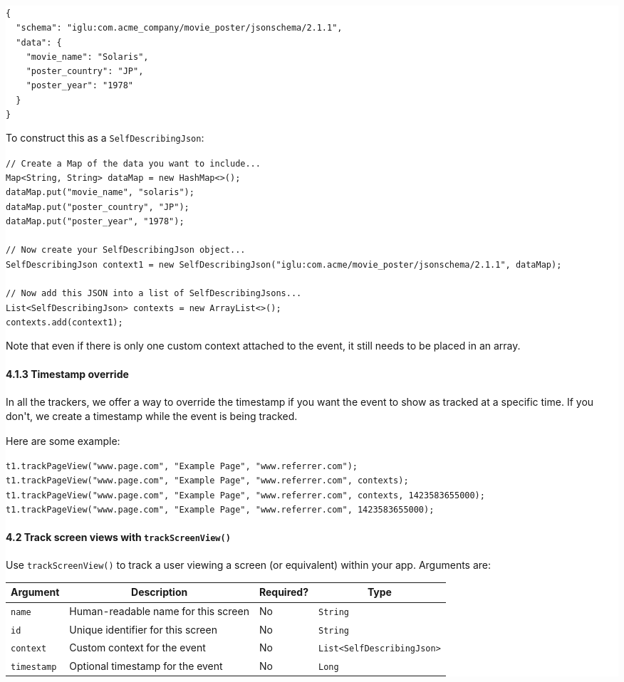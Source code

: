 ```
{
  "schema": "iglu:com.acme_company/movie_poster/jsonschema/2.1.1",
  "data": {
    "movie_name": "Solaris",
    "poster_country": "JP",
    "poster_year": "1978"
  }
}
```

To construct this as a `SelfDescribingJson`:

```
// Create a Map of the data you want to include...
Map<String, String> dataMap = new HashMap<>();
dataMap.put("movie_name", "solaris");
dataMap.put("poster_country", "JP");
dataMap.put("poster_year", "1978");

// Now create your SelfDescribingJson object...
SelfDescribingJson context1 = new SelfDescribingJson("iglu:com.acme/movie_poster/jsonschema/2.1.1", dataMap);

// Now add this JSON into a list of SelfDescribingJsons...
List<SelfDescribingJson> contexts = new ArrayList<>();
contexts.add(context1);
```

Note that even if there is only one custom context attached to the event, it still needs to be placed in an array.

#### [](https://github.com/snowplow/snowplow/wiki/Android-Tracker-0.4.0#413-timestamp-override)4.1.3 Timestamp override

In all the trackers, we offer a way to override the timestamp if you want the event to show as tracked at a specific time. If you don't, we create a timestamp while the event is being tracked.

Here are some example:

```
t1.trackPageView("www.page.com", "Example Page", "www.referrer.com");
t1.trackPageView("www.page.com", "Example Page", "www.referrer.com", contexts);
t1.trackPageView("www.page.com", "Example Page", "www.referrer.com", contexts, 1423583655000);
t1.trackPageView("www.page.com", "Example Page", "www.referrer.com", 1423583655000);
```

#### [](https://github.com/snowplow/snowplow/wiki/Android-Tracker-0.4.0#42-track-screen-views-with-trackscreenview)4.2 Track screen views with `trackScreenView()`

Use `trackScreenView()` to track a user viewing a screen (or equivalent) within your app. Arguments are:

| **Argument** | **Description**                     | **Required?** | **Type**                   |
| ------------ | ----------------------------------- | ------------- | -------------------------- |
| `name`       | Human-readable name for this screen | No            | `String`                   |
| `id`         | Unique identifier for this screen   | No            | `String`                   |
| `context`    | Custom context for the event        | No            | `List<SelfDescribingJson>` |
| `timestamp`  | Optional timestamp for the event    | No            | `Long`                     |
